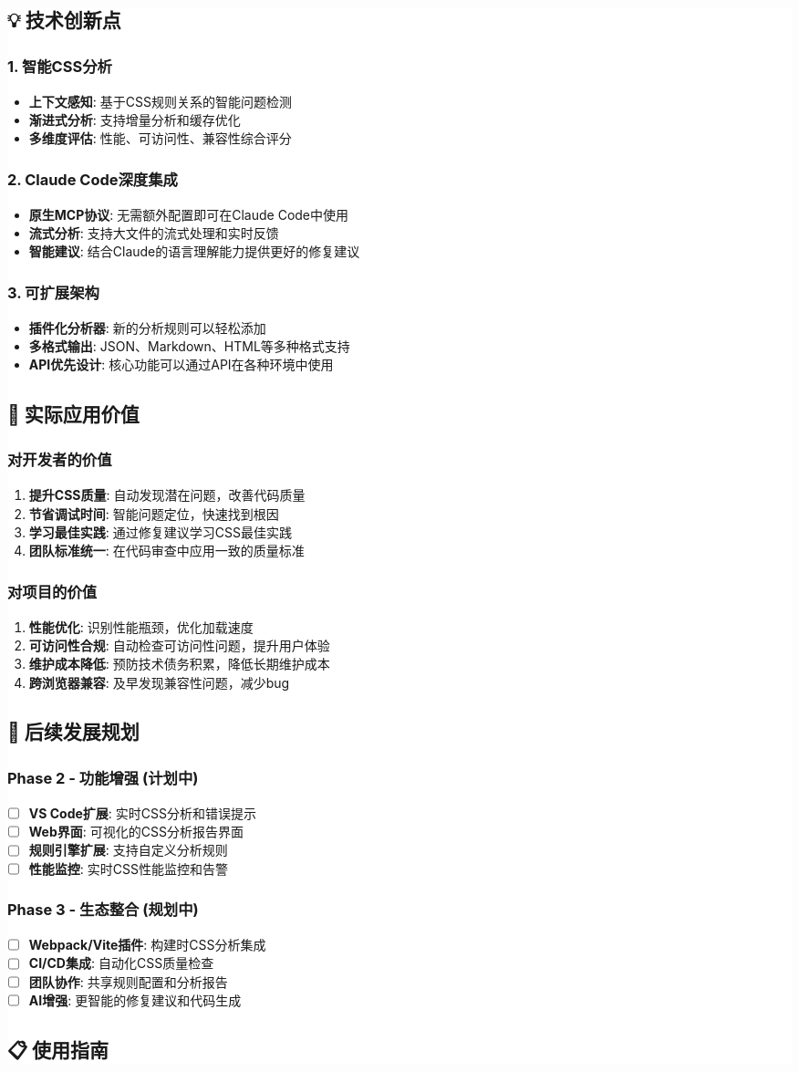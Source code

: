 ## 💡 技术创新点

### 1. 智能CSS分析
- **上下文感知**: 基于CSS规则关系的智能问题检测
- **渐进式分析**: 支持增量分析和缓存优化
- **多维度评估**: 性能、可访问性、兼容性综合评分

### 2. Claude Code深度集成
- **原生MCP协议**: 无需额外配置即可在Claude Code中使用
- **流式分析**: 支持大文件的流式处理和实时反馈
- **智能建议**: 结合Claude的语言理解能力提供更好的修复建议

### 3. 可扩展架构
- **插件化分析器**: 新的分析规则可以轻松添加
- **多格式输出**: JSON、Markdown、HTML等多种格式支持
- **API优先设计**: 核心功能可以通过API在各种环境中使用

## 🎯 实际应用价值

### 对开发者的价值
1. **提升CSS质量**: 自动发现潜在问题，改善代码质量
2. **节省调试时间**: 智能问题定位，快速找到根因
3. **学习最佳实践**: 通过修复建议学习CSS最佳实践
4. **团队标准统一**: 在代码审查中应用一致的质量标准

### 对项目的价值  
1. **性能优化**: 识别性能瓶颈，优化加载速度
2. **可访问性合规**: 自动检查可访问性问题，提升用户体验
3. **维护成本降低**: 预防技术债务积累，降低长期维护成本
4. **跨浏览器兼容**: 及早发现兼容性问题，减少bug

## 🚦 后续发展规划

### Phase 2 - 功能增强 (计划中)
- [ ] **VS Code扩展**: 实时CSS分析和错误提示
- [ ] **Web界面**: 可视化的CSS分析报告界面
- [ ] **规则引擎扩展**: 支持自定义分析规则
- [ ] **性能监控**: 实时CSS性能监控和告警

### Phase 3 - 生态整合 (规划中)  
- [ ] **Webpack/Vite插件**: 构建时CSS分析集成
- [ ] **CI/CD集成**: 自动化CSS质量检查
- [ ] **团队协作**: 共享规则配置和分析报告
- [ ] **AI增强**: 更智能的修复建议和代码生成

## 📋 使用指南
